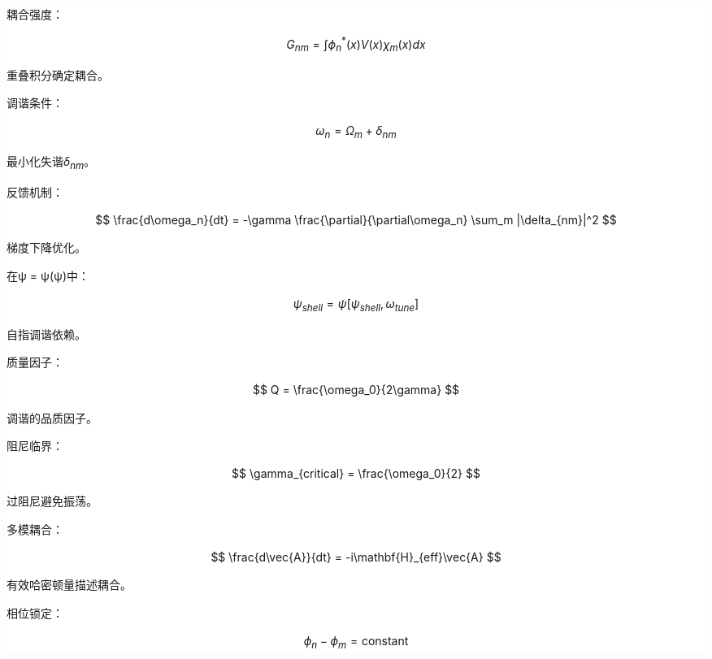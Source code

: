 耦合强度：

$$
G_{nm} = \int \phi_n^*(x) V(x) \chi_m(x) dx
$$

重叠积分确定耦合。

调谐条件：

$$
\omega_n = \Omega_m + \delta_{nm}
$$

最小化失谐$\delta_{nm}$。

反馈机制：

$$
\frac{d\omega_n}{dt} = -\gamma \frac{\partial}{\partial\omega_n} \sum_m |\delta_{nm}|^2
$$

梯度下降优化。

在ψ = ψ(ψ)中：

$$
\psi_{shell} = \psi[\psi_{shell}, \omega_{tune}]
$$

自指调谐依赖。

质量因子：

$$
Q = \frac{\omega_0}{2\gamma}
$$

调谐的品质因子。

阻尼临界：

$$
\gamma_{critical} = \frac{\omega_0}{2}
$$

过阻尼避免振荡。

多模耦合：

$$
\frac{d\vec{A}}{dt} = -i\mathbf{H}_{eff}\vec{A}
$$

有效哈密顿量描述耦合。

相位锁定：

$$
\phi_n - \phi_m = \text{constant}
$$
